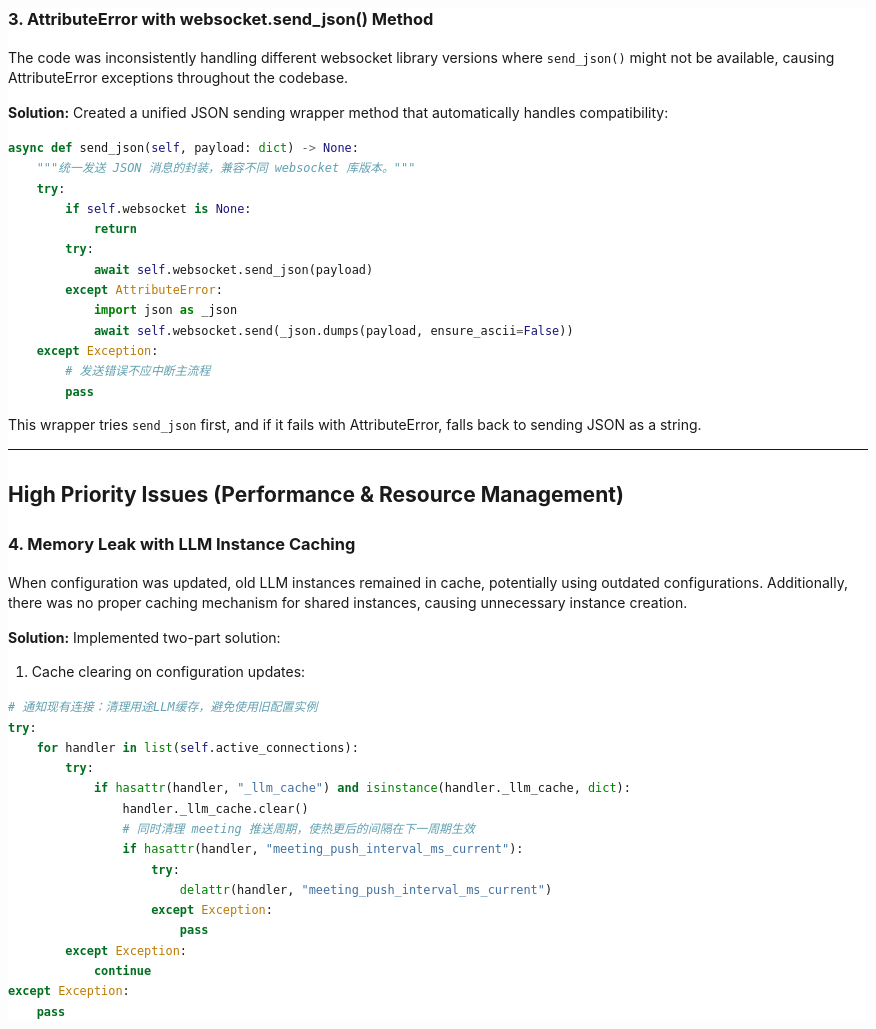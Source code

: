 
### 3. AttributeError with websocket.send_json() Method
The code was inconsistently handling different websocket library versions where `send_json()` might not be available, causing AttributeError exceptions throughout the codebase.

**Solution:**
Created a unified JSON sending wrapper method that automatically handles compatibility:
```python
async def send_json(self, payload: dict) -> None:
    """统一发送 JSON 消息的封装，兼容不同 websocket 库版本。"""
    try:
        if self.websocket is None:
            return
        try:
            await self.websocket.send_json(payload)
        except AttributeError:
            import json as _json
            await self.websocket.send(_json.dumps(payload, ensure_ascii=False))
    except Exception:
        # 发送错误不应中断主流程
        pass
```
This wrapper tries `send_json` first, and if it fails with AttributeError, falls back to sending JSON as a string.

---

## High Priority Issues (Performance & Resource Management)

### 4. Memory Leak with LLM Instance Caching
When configuration was updated, old LLM instances remained in cache, potentially using outdated configurations. Additionally, there was no proper caching mechanism for shared instances, causing unnecessary instance creation.

**Solution:**
Implemented two-part solution:
1. Cache clearing on configuration updates:
```python
# 通知现有连接：清理用途LLM缓存，避免使用旧配置实例
try:
    for handler in list(self.active_connections):
        try:
            if hasattr(handler, "_llm_cache") and isinstance(handler._llm_cache, dict):
                handler._llm_cache.clear()
                # 同时清理 meeting 推送周期，使热更后的间隔在下一周期生效
                if hasattr(handler, "meeting_push_interval_ms_current"):
                    try:
                        delattr(handler, "meeting_push_interval_ms_current")
                    except Exception:
                        pass
        except Exception:
            continue
except Exception:
    pass
```
